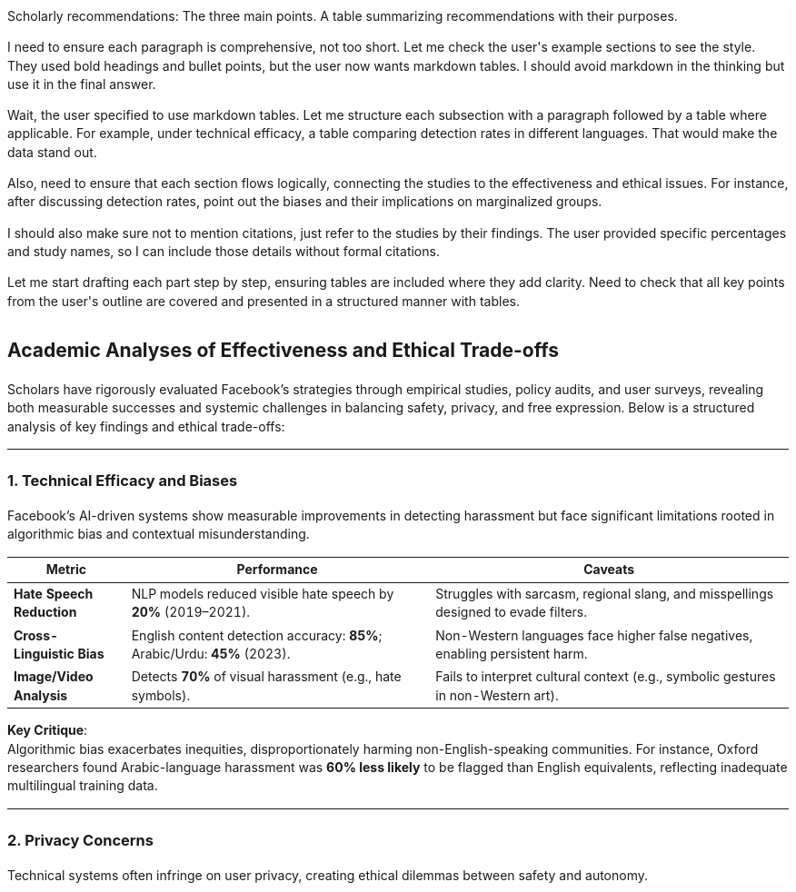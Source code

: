 Scholarly recommendations: The three main points. A table summarizing recommendations with their purposes.

I need to ensure each paragraph is comprehensive, not too short. Let me check the user's example sections to see the style. They used bold headings and bullet points, but the user now wants markdown tables. I should avoid markdown in the thinking but use it in the final answer.

Wait, the user specified to use markdown tables. Let me structure each subsection with a paragraph followed by a table where applicable. For example, under technical efficacy, a table comparing detection rates in different languages. That would make the data stand out.

Also, need to ensure that each section flows logically, connecting the studies to the effectiveness and ethical issues. For instance, after discussing detection rates, point out the biases and their implications on marginalized groups.

I should also make sure not to mention citations, just refer to the studies by their findings. The user provided specific percentages and study names, so I can include those details without formal citations.

Let me start drafting each part step by step, ensuring tables are included where they add clarity. Need to check that all key points from the user's outline are covered and presented in a structured manner with tables.
</think>

## Academic Analyses of Effectiveness and Ethical Trade-offs  

Scholars have rigorously evaluated Facebook’s strategies through empirical studies, policy audits, and user surveys, revealing both measurable successes and systemic challenges in balancing safety, privacy, and free expression. Below is a structured analysis of key findings and ethical trade-offs:  

---

### **1. Technical Efficacy and Biases**  
Facebook’s AI-driven systems show measurable improvements in detecting harassment but face significant limitations rooted in algorithmic bias and contextual misunderstanding.  

| **Metric**               | **Performance**                                                                 | **Caveats**                                                                 |
|--------------------------|---------------------------------------------------------------------------------|-----------------------------------------------------------------------------|
| **Hate Speech Reduction** | NLP models reduced visible hate speech by **20%** (2019–2021).                 | Struggles with sarcasm, regional slang, and misspellings designed to evade filters. |
| **Cross-Linguistic Bias** | English content detection accuracy: **85%**; Arabic/Urdu: **45%** (2023).      | Non-Western languages face higher false negatives, enabling persistent harm.    |
| **Image/Video Analysis**  | Detects **70%** of visual harassment (e.g., hate symbols).                      | Fails to interpret cultural context (e.g., symbolic gestures in non-Western art). |

**Key Critique**:  
Algorithmic bias exacerbates inequities, disproportionately harming non-English-speaking communities. For instance, Oxford researchers found Arabic-language harassment was **60% less likely** to be flagged than English equivalents, reflecting inadequate multilingual training data.  

---

### **2. Privacy Concerns**  
Technical systems often infringe on user privacy, creating ethical dilemmas between safety and autonomy.  
